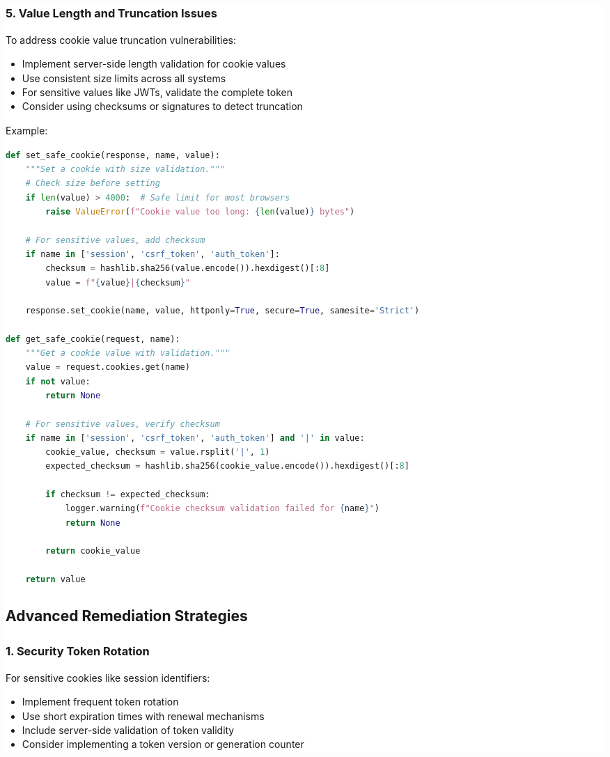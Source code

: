 ### 5. Value Length and Truncation Issues

To address cookie value truncation vulnerabilities:

- Implement server-side length validation for cookie values
- Use consistent size limits across all systems
- For sensitive values like JWTs, validate the complete token
- Consider using checksums or signatures to detect truncation

Example:
```python
def set_safe_cookie(response, name, value):
    """Set a cookie with size validation."""
    # Check size before setting
    if len(value) > 4000:  # Safe limit for most browsers
        raise ValueError(f"Cookie value too long: {len(value)} bytes")
    
    # For sensitive values, add checksum
    if name in ['session', 'csrf_token', 'auth_token']:
        checksum = hashlib.sha256(value.encode()).hexdigest()[:8]
        value = f"{value}|{checksum}"
    
    response.set_cookie(name, value, httponly=True, secure=True, samesite='Strict')

def get_safe_cookie(request, name):
    """Get a cookie value with validation."""
    value = request.cookies.get(name)
    if not value:
        return None
    
    # For sensitive values, verify checksum
    if name in ['session', 'csrf_token', 'auth_token'] and '|' in value:
        cookie_value, checksum = value.rsplit('|', 1)
        expected_checksum = hashlib.sha256(cookie_value.encode()).hexdigest()[:8]
        
        if checksum != expected_checksum:
            logger.warning(f"Cookie checksum validation failed for {name}")
            return None
        
        return cookie_value
    
    return value
```

## Advanced Remediation Strategies

### 1. Security Token Rotation

For sensitive cookies like session identifiers:

- Implement frequent token rotation
- Use short expiration times with renewal mechanisms
- Include server-side validation of token validity
- Consider implementing a token version or generation counter
